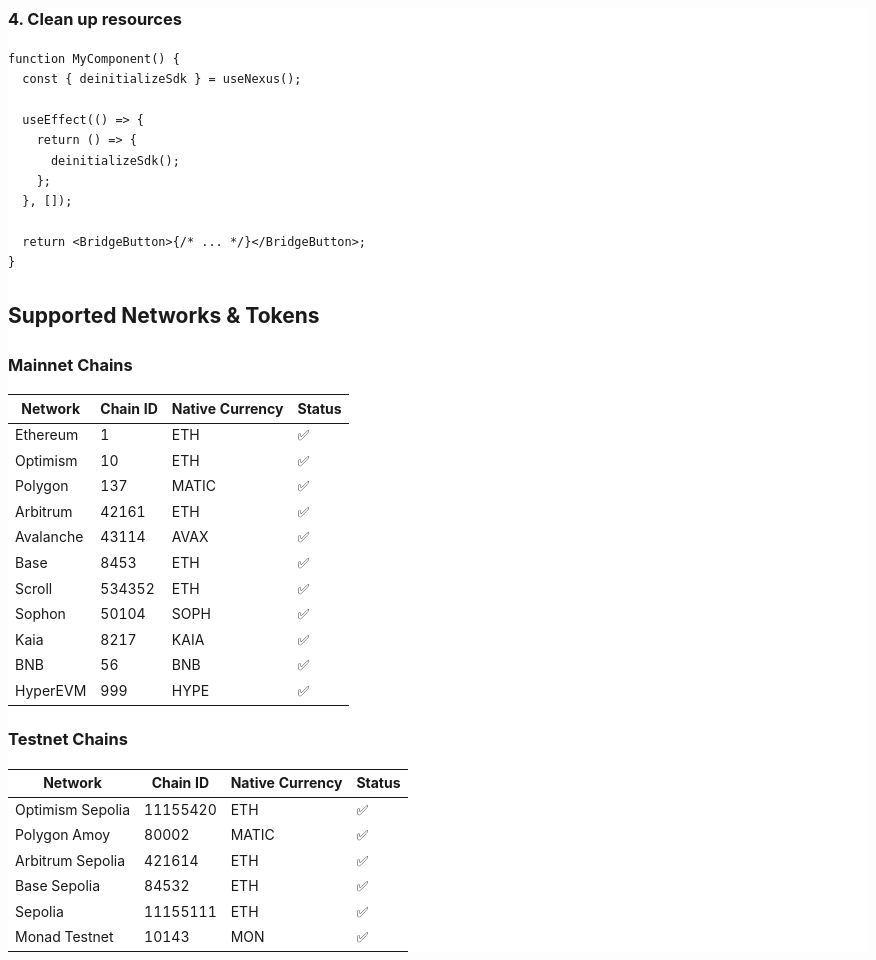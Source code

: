 ### 4. Clean up resources

```tsx
function MyComponent() {
  const { deinitializeSdk } = useNexus();

  useEffect(() => {
    return () => {
      deinitializeSdk();
    };
  }, []);

  return <BridgeButton>{/* ... */}</BridgeButton>;
}
```

## Supported Networks & Tokens

### Mainnet Chains

| Network   | Chain ID | Native Currency | Status |
| --------- | -------- | --------------- | ------ |
| Ethereum  | 1        | ETH             | ✅     |
| Optimism  | 10       | ETH             | ✅     |
| Polygon   | 137      | MATIC           | ✅     |
| Arbitrum  | 42161    | ETH             | ✅     |
| Avalanche | 43114    | AVAX            | ✅     |
| Base      | 8453     | ETH             | ✅     |
| Scroll    | 534352   | ETH             | ✅     |
| Sophon    | 50104    | SOPH            | ✅     |
| Kaia      | 8217     | KAIA            | ✅     |
| BNB       | 56       | BNB             | ✅     |
| HyperEVM  | 999      | HYPE            | ✅     |

### Testnet Chains

| Network          | Chain ID | Native Currency | Status |
| ---------------- | -------- | --------------- | ------ |
| Optimism Sepolia | 11155420 | ETH             | ✅     |
| Polygon Amoy     | 80002    | MATIC           | ✅     |
| Arbitrum Sepolia | 421614   | ETH             | ✅     |
| Base Sepolia     | 84532    | ETH             | ✅     |
| Sepolia          | 11155111 | ETH             | ✅     |
| Monad Testnet    | 10143    | MON             | ✅     |
